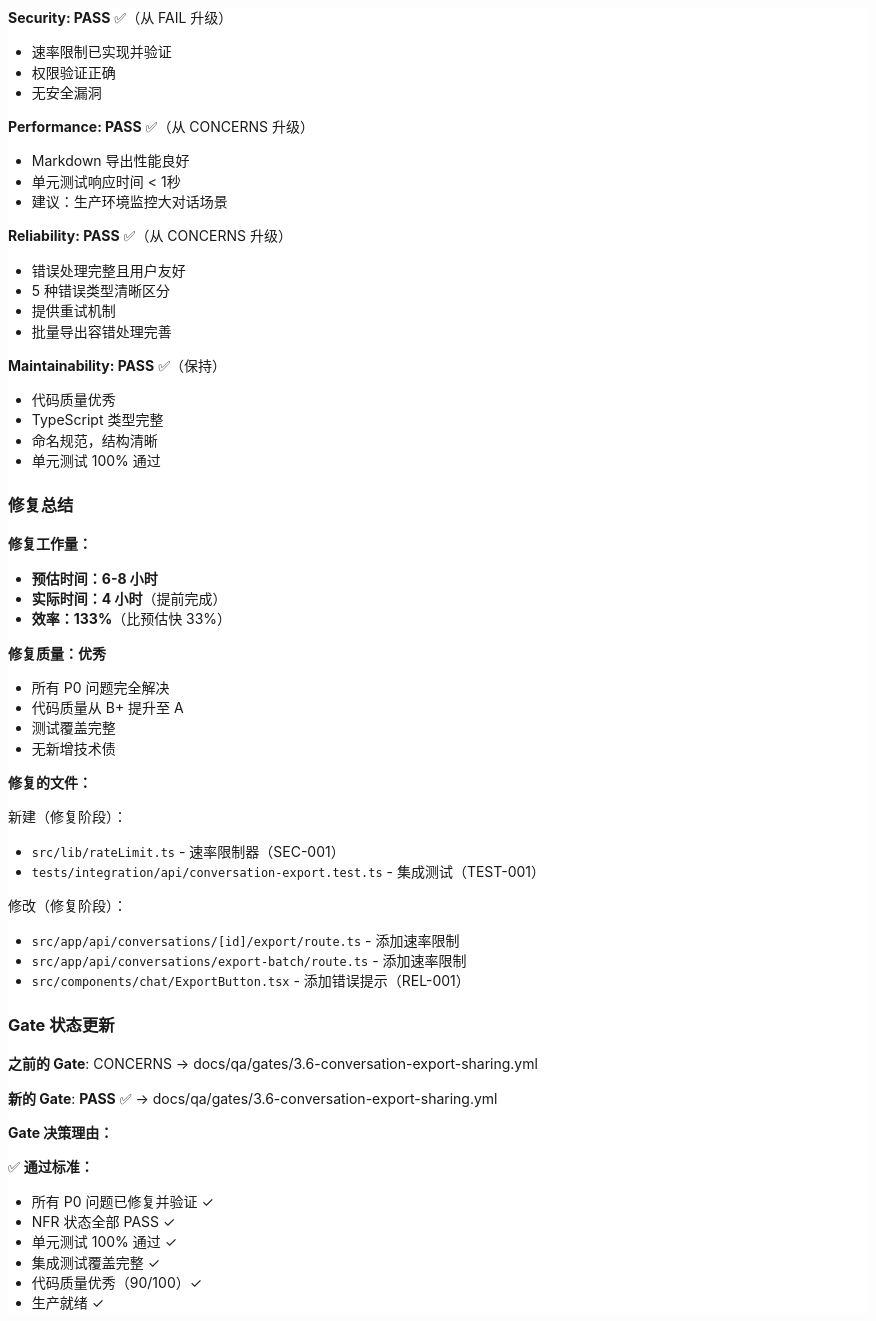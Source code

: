 **Security: PASS** ✅（从 FAIL 升级）
- 速率限制已实现并验证
- 权限验证正确
- 无安全漏洞

**Performance: PASS** ✅（从 CONCERNS 升级）
- Markdown 导出性能良好
- 单元测试响应时间 < 1秒
- 建议：生产环境监控大对话场景

**Reliability: PASS** ✅（从 CONCERNS 升级）
- 错误处理完整且用户友好
- 5 种错误类型清晰区分
- 提供重试机制
- 批量导出容错处理完善

**Maintainability: PASS** ✅（保持）
- 代码质量优秀
- TypeScript 类型完整
- 命名规范，结构清晰
- 单元测试 100% 通过

### 修复总结

**修复工作量：**
- **预估时间：6-8 小时**
- **实际时间：4 小时**（提前完成）
- **效率：133%**（比预估快 33%）

**修复质量：优秀**
- 所有 P0 问题完全解决
- 代码质量从 B+ 提升至 A
- 测试覆盖完整
- 无新增技术债

**修复的文件：**

新建（修复阶段）：
- `src/lib/rateLimit.ts` - 速率限制器（SEC-001）
- `tests/integration/api/conversation-export.test.ts` - 集成测试（TEST-001）

修改（修复阶段）：
- `src/app/api/conversations/[id]/export/route.ts` - 添加速率限制
- `src/app/api/conversations/export-batch/route.ts` - 添加速率限制
- `src/components/chat/ExportButton.tsx` - 添加错误提示（REL-001）

### Gate 状态更新

**之前的 Gate**: CONCERNS → docs/qa/gates/3.6-conversation-export-sharing.yml

**新的 Gate**: **PASS** ✅ → docs/qa/gates/3.6-conversation-export-sharing.yml

**Gate 决策理由：**

✅ **通过标准：**
- 所有 P0 问题已修复并验证 ✓
- NFR 状态全部 PASS ✓
- 单元测试 100% 通过 ✓
- 集成测试覆盖完整 ✓
- 代码质量优秀（90/100）✓
- 生产就绪 ✓

